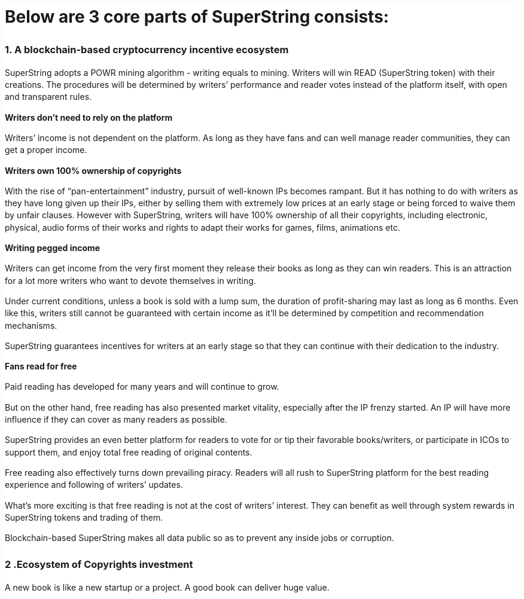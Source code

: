 

# Below are 3 core parts of SuperString consists:

### 1. A blockchain-based cryptocurrency incentive ecosystem

SuperString adopts a POWR mining algorithm - writing equals to mining. Writers will win READ (SuperString token) with their creations. The procedures will be determined by writers’ performance and reader votes instead of the platform itself, with open and transparent rules. 

**Writers don’t need to rely on the platform** 

Writers’ income is not dependent on the platform. As long as they have fans and can well manage reader communities, they can get a proper income. 

**Writers own 100% ownership of copyrights**  

With the rise of “pan-entertainment” industry, pursuit of well-known IPs becomes rampant.  But it has nothing to do with writers as they have long given up their IPs, either by selling them with extremely low prices at an early stage or being forced to waive them by unfair clauses. However with SuperString, writers will have 100% ownership of all their copyrights, including electronic, physical, audio forms of their works and rights to adapt their works for games, films, animations etc. 

**Writing pegged income**

Writers can get income from the very first moment they release their books as long as they can win readers. This is an attraction for a lot more writers who want to devote themselves in writing. 

Under current conditions, unless a book is sold with a lump sum, the duration of profit-sharing may last as long as 6 months. Even like this, writers still cannot be guaranteed with certain income as it’ll be determined by competition and recommendation mechanisms. 

SuperString guarantees incentives for writers at an early stage so that they can continue with their dedication to the industry. 

**Fans read for free**

Paid reading has developed for many years and will continue to grow. 

But on the other hand, free reading has also presented market vitality, especially after the IP frenzy started. An IP will have more influence if they can cover as many readers as possible. 

SuperString provides an even better platform for readers to vote for or tip their favorable books/writers, or participate in ICOs to support them, and enjoy total free reading of original contents. 

Free reading also effectively turns down prevailing piracy. Readers will all rush to SuperString platform for the best reading experience and following of writers’ updates. 

What’s more exciting is that free reading is not at the cost of writers’ interest. They can benefit as well through system rewards in SuperString tokens and trading of them. 

Blockchain-based SuperString makes all data public so as to prevent any inside jobs or corruption. 

### 2 .Ecosystem of Copyrights investment

A new book is like a new startup or a project. A good book can deliver huge value. 

